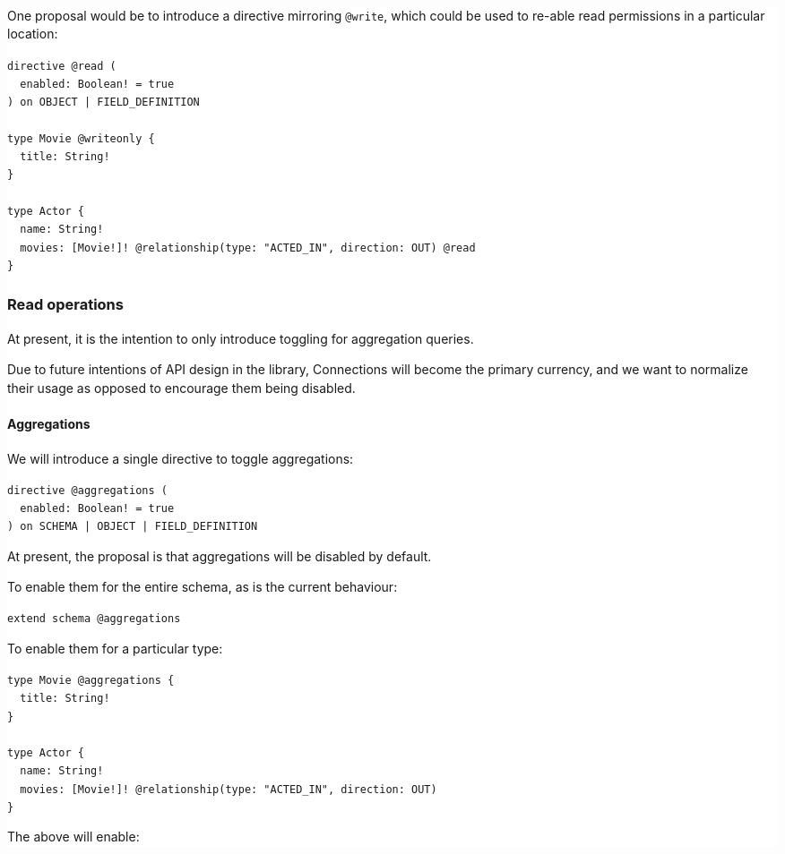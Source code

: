 One proposal would be to introduce a directive mirroring `@write`, which could be used to re-able read permissions in a particular location:

```gql
directive @read (
  enabled: Boolean! = true
) on OBJECT | FIELD_DEFINITION

type Movie @writeonly {
  title: String!
}

type Actor {
  name: String!
  movies: [Movie!]! @relationship(type: "ACTED_IN", direction: OUT) @read
}
```

### Read operations

At present, it is the intention to only introduce toggling for aggregation queries.

Due to future intentions of API design in the library, Connections will become the primary currency, and we want to normalize their usage as opposed to encourage them being disabled. 

#### Aggregations

We will introduce a single directive to toggle aggregations:

```gql
directive @aggregations (
  enabled: Boolean! = true
) on SCHEMA | OBJECT | FIELD_DEFINITION
```

At present, the proposal is that aggregations will be disabled by default.

To enable them for the entire schema, as is the current behaviour:

```gql
extend schema @aggregations
```

To enable them for a particular type:

```gql
type Movie @aggregations {
  title: String!
}

type Actor {
  name: String!
  movies: [Movie!]! @relationship(type: "ACTED_IN", direction: OUT)
}
```

The above will enable:

